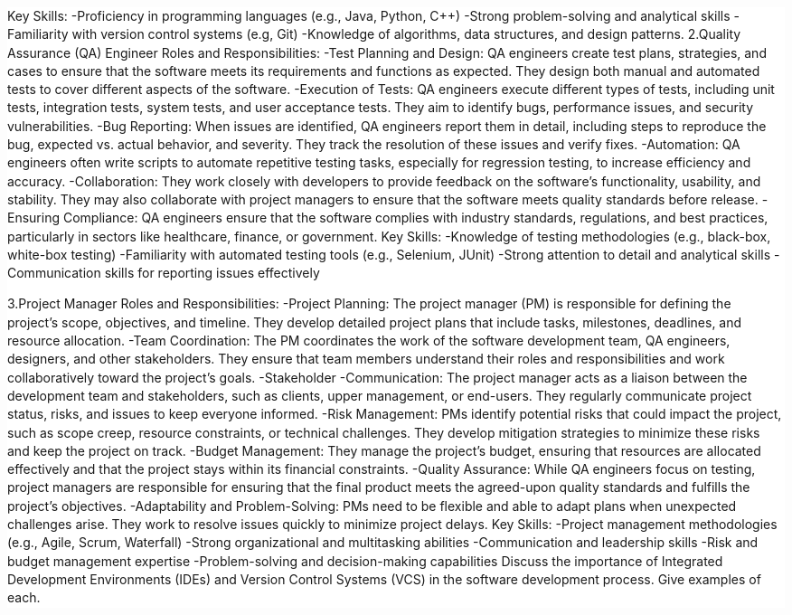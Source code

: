Key Skills:
-Proficiency in programming languages (e.g., Java, Python, C++) -Strong problem-solving and analytical skills -Familiarity with version control systems (e.g, Git) -Knowledge of algorithms, data structures, and design patterns.
2.Quality Assurance (QA) Engineer Roles and Responsibilities:
 -Test Planning and Design: QA engineers create test plans, strategies, and cases to ensure that the software meets its requirements and functions as expected. They design 
 both manual and automated tests to cover different aspects of the software.
 -Execution of Tests: QA engineers execute different types of tests, including unit tests, integration tests, system tests, and user acceptance tests. They aim to identify 
 bugs, performance issues, and security vulnerabilities. 
 -Bug Reporting: When issues are identified, QA engineers report them in detail, including steps to reproduce the bug, expected vs. actual behavior, and severity. 
 They track the resolution of these issues and verify fixes.
 -Automation: QA engineers often write scripts to automate repetitive testing tasks, especially for regression testing, to increase efficiency and 
 accuracy.
 -Collaboration: They work closely with developers to provide feedback on the software’s functionality, usability, and stability. They may also collaborate with 
 project managers to ensure that the software meets quality standards before release.
 -Ensuring Compliance: QA engineers ensure that the software complies with industry standards, regulations, and best practices, particularly in sectors like healthcare, finance, or government.
Key Skills:
-Knowledge of testing methodologies (e.g., black-box, white-box testing) -Familiarity with automated testing tools (e.g., Selenium, JUnit) -Strong attention to detail and 
 analytical skills -Communication skills for reporting issues effectively

3.Project Manager Roles and Responsibilities:
 -Project Planning:
 The project manager (PM) is responsible for defining the project’s scope, objectives, and timeline. They develop detailed project plans that include 
 tasks, milestones, deadlines, and resource allocation. -Team Coordination: The PM coordinates the work of the software development team, QA engineers, designers, and 
 other stakeholders. They ensure that team members understand their roles and responsibilities and work collaboratively toward the project’s goals. -Stakeholder 
 -Communication:
 The project manager acts as a liaison between the development team and stakeholders, such as clients, upper management, or end-users. They regularly 
 communicate project status, risks, and issues to keep everyone informed. 
 -Risk Management:
 PMs identify potential risks that could impact the project, such as scope 
 creep, resource constraints, or technical challenges. They develop mitigation strategies to minimize these risks and keep the project on track. 
 -Budget Management: They manage the project’s budget, ensuring that resources are allocated effectively and that the project stays within its financial constraints. -Quality Assurance: While QA engineers focus on testing, project managers are responsible for ensuring that the final product meets the agreed-upon quality standards and fulfills the project’s objectives.
 -Adaptability and Problem-Solving: PMs need to be flexible and able to adapt plans when unexpected challenges arise. They work to resolve issues quickly to minimize project delays.
Key Skills:
-Project management methodologies (e.g., Agile, Scrum, Waterfall) -Strong organizational and multitasking abilities -Communication and leadership skills -Risk and budget management expertise -Problem-solving and decision-making capabilities
Discuss the importance of Integrated Development Environments (IDEs) and Version Control Systems (VCS) in the software development process. Give examples of each.
